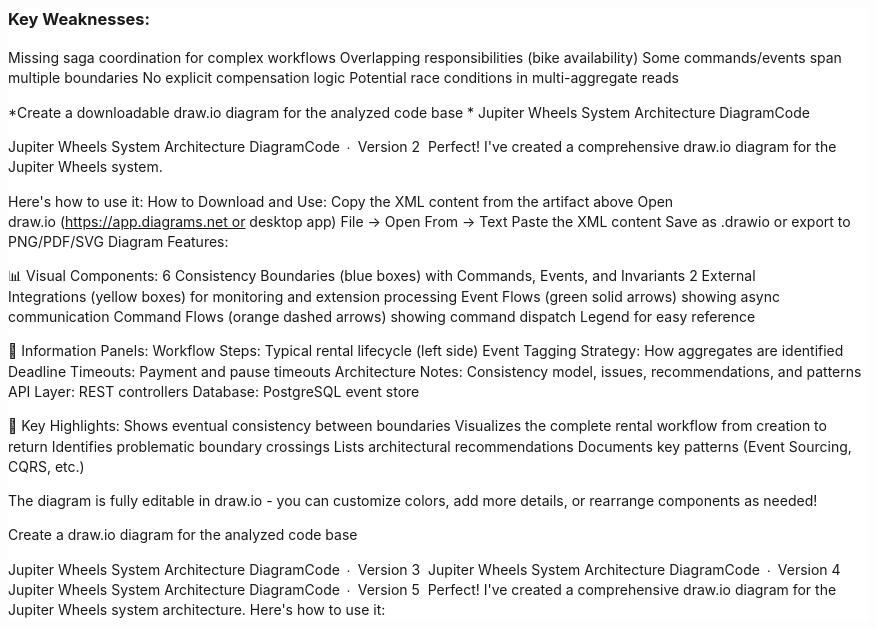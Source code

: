 ### Key Weaknesses:
Missing saga coordination for complex workflows
Overlapping responsibilities (bike availability)
Some commands/events span multiple boundaries
No explicit compensation logic
Potential race conditions in multi-aggregate reads



*Create a downloadable draw.io diagram for the analyzed code base
*
Jupiter Wheels System Architecture DiagramCode

Jupiter Wheels System Architecture DiagramCode ∙ Version 2 
Perfect! I've created a comprehensive draw.io diagram for the Jupiter Wheels system. 

Here's how to use it:
How to Download and Use:
Copy the XML content from the artifact above
Open draw.io (https://app.diagrams.net or desktop app)
File → Open From → Text
Paste the XML content
Save as .drawio or export to PNG/PDF/SVG
Diagram Features:

📊 Visual Components:
6 Consistency Boundaries (blue boxes) with Commands, Events, and Invariants
2 External Integrations (yellow boxes) for monitoring and extension processing
Event Flows (green solid arrows) showing async communication
Command Flows (orange dashed arrows) showing command dispatch
Legend for easy reference

📝 Information Panels:
Workflow Steps: Typical rental lifecycle (left side)
Event Tagging Strategy: How aggregates are identified
Deadline Timeouts: Payment and pause timeouts
Architecture Notes: Consistency model, issues, recommendations, and patterns
API Layer: REST controllers
Database: PostgreSQL event store

🎯 Key Highlights:
Shows eventual consistency between boundaries
Visualizes the complete rental workflow from creation to return
Identifies problematic boundary crossings
Lists architectural recommendations
Documents key patterns (Event Sourcing, CQRS, etc.)

The diagram is fully editable in draw.io - you can customize colors, add more details, or rearrange components as needed!




Create a draw.io diagram for the analyzed code base


Jupiter Wheels System Architecture DiagramCode ∙ Version 3 
Jupiter Wheels System Architecture DiagramCode ∙ Version 4 
Jupiter Wheels System Architecture DiagramCode ∙ Version 5 
Perfect! I've created a comprehensive draw.io diagram for the Jupiter Wheels system architecture. Here's how to use it:
